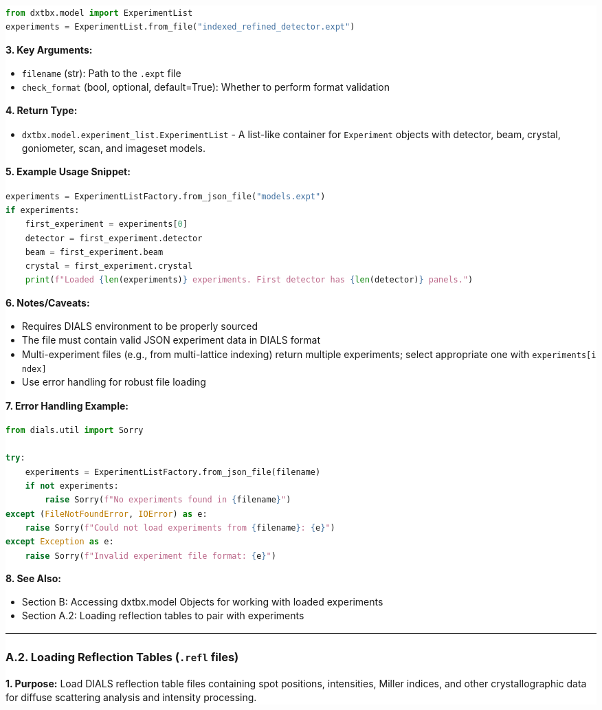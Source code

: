 ```python
from dxtbx.model import ExperimentList
experiments = ExperimentList.from_file("indexed_refined_detector.expt")
```

**3. Key Arguments:**
- `filename` (str): Path to the `.expt` file
- `check_format` (bool, optional, default=True): Whether to perform format validation

**4. Return Type:**
- `dxtbx.model.experiment_list.ExperimentList` - A list-like container for `Experiment` objects with detector, beam, crystal, goniometer, scan, and imageset models.

**5. Example Usage Snippet:**
```python
experiments = ExperimentListFactory.from_json_file("models.expt")
if experiments:
    first_experiment = experiments[0]
    detector = first_experiment.detector
    beam = first_experiment.beam
    crystal = first_experiment.crystal
    print(f"Loaded {len(experiments)} experiments. First detector has {len(detector)} panels.")
```

**6. Notes/Caveats:**
- Requires DIALS environment to be properly sourced
- The file must contain valid JSON experiment data in DIALS format
- Multi-experiment files (e.g., from multi-lattice indexing) return multiple experiments; select appropriate one with `experiments[index]`
- Use error handling for robust file loading

**7. Error Handling Example:**
```python
from dials.util import Sorry

try:
    experiments = ExperimentListFactory.from_json_file(filename)
    if not experiments:
        raise Sorry(f"No experiments found in {filename}")
except (FileNotFoundError, IOError) as e:
    raise Sorry(f"Could not load experiments from {filename}: {e}")
except Exception as e:
    raise Sorry(f"Invalid experiment file format: {e}")
```

**8. See Also:**
- Section B: Accessing dxtbx.model Objects for working with loaded experiments
- Section A.2: Loading reflection tables to pair with experiments

---

### A.2. Loading Reflection Tables (`.refl` files)

**1. Purpose:**
Load DIALS reflection table files containing spot positions, intensities, Miller indices, and other crystallographic data for diffuse scattering analysis and intensity processing.
